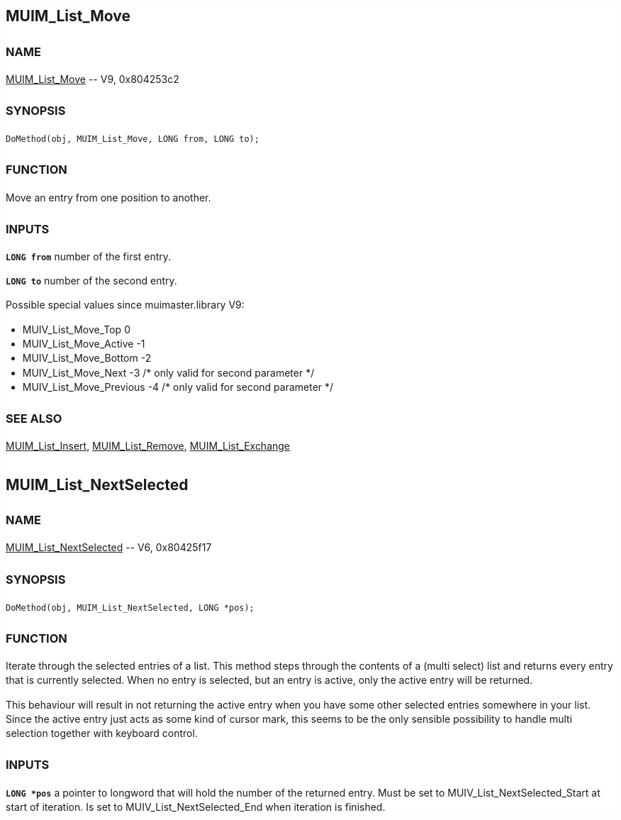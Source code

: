 ## MUIM_List_Move
### NAME
[MUIM_List_Move](MUI_List.md/#MUIM_List_Move) -- V9, 0x804253c2

### SYNOPSIS
`DoMethod(obj, MUIM_List_Move, LONG from, LONG to);`

### FUNCTION
Move an entry from one position to another.

### INPUTS
**`LONG from`**
     number of the first entry.

**`LONG to`**
     number of the second entry.

Possible special values since muimaster.library V9:

  * MUIV_List_Move_Top       0
  * MUIV_List_Move_Active   -1
  * MUIV_List_Move_Bottom   -2
  * MUIV_List_Move_Next     -3 /* only valid for second parameter */
  * MUIV_List_Move_Previous -4 /* only valid for second parameter */

### SEE ALSO
[MUIM_List_Insert](MUI_List.md/#MUIM_List_Insert), [MUIM_List_Remove](MUI_List.md/#MUIM_List_Remove), [MUIM_List_Exchange](MUI_List.md/#MUIM_List_Exchange)

## MUIM_List_NextSelected
### NAME
[MUIM_List_NextSelected](MUI_List.md/#MUIM_List_NextSelected) -- V6, 0x80425f17

### SYNOPSIS
`DoMethod(obj, MUIM_List_NextSelected, LONG *pos);`

### FUNCTION
Iterate through the selected entries of a list. This method steps through the
contents of a (multi select) list and returns every entry that is currently
selected. When no entry is selected, but an entry is active, only the active
entry will be returned.

This behaviour will result in not returning the active entry when you have some
other selected entries somewhere in your list. Since the active entry just acts
as some kind of cursor mark, this seems to be the only sensible possibility to
handle multi selection together with keyboard control.

### INPUTS
**`LONG *pos`**
     a pointer to longword that will hold the number of the returned entry. Must be
     set to MUIV_List_NextSelected_Start at start of iteration. Is set to
     MUIV_List_NextSelected_End when iteration is finished.
